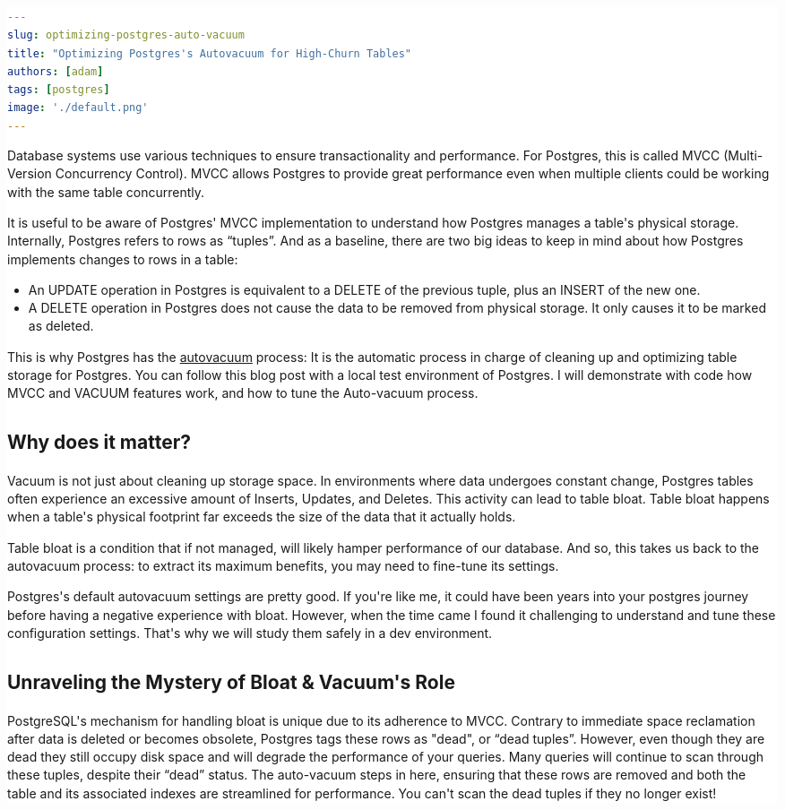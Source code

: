 ```yaml
---
slug: optimizing-postgres-auto-vacuum
title: "Optimizing Postgres's Autovacuum for High-Churn Tables"
authors: [adam]
tags: [postgres]
image: './default.png'
---
```


Database systems use various techniques to ensure transactionality and performance. For Postgres, this is called MVCC (Multi-Version Concurrency Control). MVCC allows Postgres to provide great performance even when multiple clients could be working with the same table concurrently.

It is useful to be aware of Postgres' MVCC implementation to understand how Postgres manages a table's physical storage. Internally, Postgres refers to rows as “tuples”. And as a baseline, there are two big ideas to keep in mind about how Postgres implements changes to rows in a table:

- An UPDATE operation in Postgres is equivalent to a DELETE of the previous tuple, plus an INSERT of the new one.
- A DELETE operation in Postgres does not cause the data to be removed from physical storage. It only causes it to be marked as deleted.

This is why Postgres has the [autovacuum](https://www.postgresql.org/docs/current/routine-vacuuming.html#AUTOVACUUM) process: It is the automatic process in charge of cleaning up and optimizing table storage for Postgres. You can follow this blog post with a local test environment of Postgres. I will demonstrate with code how MVCC and VACUUM features work, and how to tune the Auto-vacuum process.

## Why does it matter?

Vacuum is not just about cleaning up storage space. In environments where data undergoes constant change, Postgres tables often experience an excessive amount of Inserts, Updates, and Deletes. This activity can lead to table bloat. Table bloat happens when a table's physical footprint far exceeds the size of the data that it actually holds.

Table bloat is a condition that if not managed, will likely hamper performance of our database. And so, this takes us back to the autovacuum process: to extract its maximum benefits, you may need to fine-tune its settings.

Postgres's default autovacuum settings are pretty good. If you're like me, it could have been years into your postgres journey before having a negative experience with bloat. However, when the time came I found it challenging to understand and tune these configuration settings. That's why we will study them safely in a dev environment.

## Unraveling the Mystery of Bloat & Vacuum's Role

PostgreSQL's mechanism for handling bloat is unique due to its adherence to MVCC. Contrary to immediate space reclamation after data is deleted or becomes obsolete, Postgres tags these rows as "dead", or “dead tuples”. However, even though they are dead they still occupy disk space and will degrade the performance of your queries. Many queries will continue to scan through these tuples, despite their “dead” status. The auto-vacuum steps in here, ensuring that these rows are removed and both the table and its associated indexes are streamlined for performance. You can't scan the dead tuples if they no longer exist!

